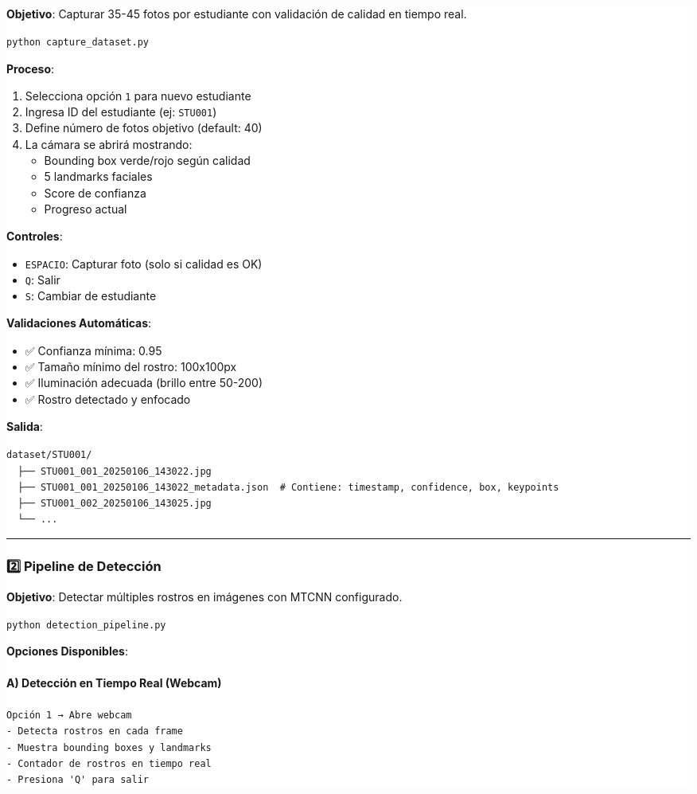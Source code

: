 **Objetivo**: Capturar 35-45 fotos por estudiante con validación de calidad en tiempo real.

```bash
python capture_dataset.py
```

**Proceso**:

1. Selecciona opción `1` para nuevo estudiante
2. Ingresa ID del estudiante (ej: `STU001`)
3. Define número de fotos objetivo (default: 40)
4. La cámara se abrirá mostrando:
   - Bounding box verde/rojo según calidad
   - 5 landmarks faciales
   - Score de confianza
   - Progreso actual

**Controles**:
- `ESPACIO`: Capturar foto (solo si calidad es OK)
- `Q`: Salir
- `S`: Cambiar de estudiante

**Validaciones Automáticas**:
- ✅ Confianza mínima: 0.95
- ✅ Tamaño mínimo del rostro: 100x100px
- ✅ Iluminación adecuada (brillo entre 50-200)
- ✅ Rostro detectado y enfocado

**Salida**:
```
dataset/STU001/
  ├── STU001_001_20250106_143022.jpg
  ├── STU001_001_20250106_143022_metadata.json  # Contiene: timestamp, confidence, box, keypoints
  ├── STU001_002_20250106_143025.jpg
  └── ...
```

---

### 2️⃣ Pipeline de Detección

**Objetivo**: Detectar múltiples rostros en imágenes con MTCNN configurado.

```bash
python detection_pipeline.py
```

**Opciones Disponibles**:

#### A) Detección en Tiempo Real (Webcam)
```
Opción 1 → Abre webcam
- Detecta rostros en cada frame
- Muestra bounding boxes y landmarks
- Contador de rostros en tiempo real
- Presiona 'Q' para salir
```

